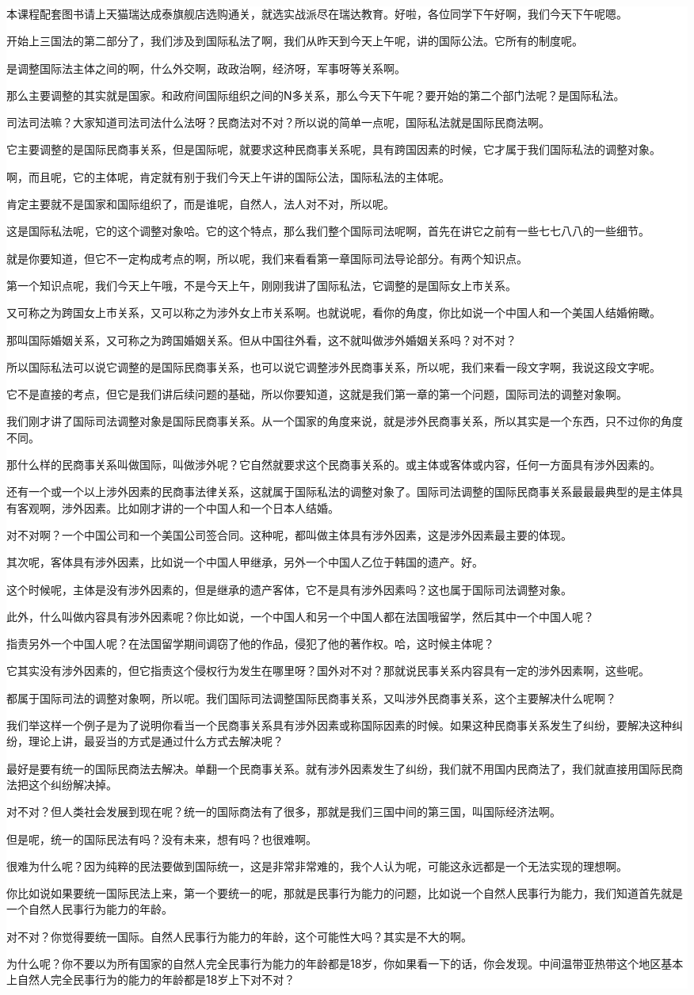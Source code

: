 本课程配套图书请上天猫瑞达成泰旗舰店选购通关，就选实战派尽在瑞达教育。好啦，各位同学下午好啊，我们今天下午呢嗯。

开始上三国法的第二部分了，我们涉及到国际私法了啊，我们从昨天到今天上午呢，讲的国际公法。它所有的制度呢。

是调整国际法主体之间的啊，什么外交啊，政政治啊，经济呀，军事呀等关系啊。

那么主要调整的其实就是国家。和政府间国际组织之间的N多关系，那么今天下午呢？要开始的第二个部门法呢？是国际私法。

司法司法嘛？大家知道司法司法什么法呀？民商法对不对？所以说的简单一点呢，国际私法就是国际民商法啊。

它主要调整的是国际民商事关系，但是国际呢，就要求这种民商事关系呢，具有跨国因素的时候，它才属于我们国际私法的调整对象。

啊，而且呢，它的主体呢，肯定就有别于我们今天上午讲的国际公法，国际私法的主体呢。

肯定主要就不是国家和国际组织了，而是谁呢，自然人，法人对不对，所以呢。

这是国际私法呢，它的这个调整对象哈。它的这个特点，那么我们整个国际司法呢啊，首先在讲它之前有一些七七八八的一些细节。

就是你要知道，但它不一定构成考点的啊，所以呢，我们来看看第一章国际司法导论部分。有两个知识点。

第一个知识点呢，我们今天上午哦，不是今天上午，刚刚我讲了国际私法，它调整的是国际女上市关系。

又可称之为跨国女上市关系，又可以称之为涉外女上市关系啊。也就说呢，看你的角度，你比如说一个中国人和一个美国人结婚俯瞰。

那叫国际婚姻关系，又可称之为跨国婚姻关系。但从中国往外看，这不就叫做涉外婚姻关系吗？对不对？

所以国际私法可以说它调整的是国际民商事关系，也可以说它调整涉外民商事关系，所以呢，我们来看一段文字啊，我说这段文字呢。

它不是直接的考点，但它是我们讲后续问题的基础，所以你要知道，这就是我们第一章的第一个问题，国际司法的调整对象啊。

我们刚才讲了国际司法调整对象是国际民商事关系。从一个国家的角度来说，就是涉外民商事关系，所以其实是一个东西，只不过你的角度不同。

那什么样的民商事关系叫做国际，叫做涉外呢？它自然就要求这个民商事关系的。或主体或客体或内容，任何一方面具有涉外因素的。

还有一个或一个以上涉外因素的民商事法律关系，这就属于国际私法的调整对象了。国际司法调整的国际民商事关系最最最典型的是主体具有客观啊，涉外因素。比如刚才讲的一个中国人和一个日本人结婚。

对不对啊？一个中国公司和一个美国公司签合同。这种呢，都叫做主体具有涉外因素，这是涉外因素最主要的体现。

其次呢，客体具有涉外因素，比如说一个中国人甲继承，另外一个中国人乙位于韩国的遗产。好。

这个时候呢，主体是没有涉外因素的，但是继承的遗产客体，它不是具有涉外因素吗？这也属于国际司法调整对象。

此外，什么叫做内容具有涉外因素呢？你比如说，一个中国人和另一个中国人都在法国哦留学，然后其中一个中国人呢？

指责另外一个中国人呢？在法国留学期间调窃了他的作品，侵犯了他的著作权。哈，这时候主体呢？

它其实没有涉外因素的，但它指责这个侵权行为发生在哪里呀？国外对不对？那就说民事关系内容具有一定的涉外因素啊，这些呢。

都属于国际司法的调整对象啊，所以呢。我们国际司法调整国际民商事关系，又叫涉外民商事关系，这个主要解决什么呢啊？

我们举这样一个例子是为了说明你看当一个民商事关系具有涉外因素或称国际因素的时候。如果这种民商事关系发生了纠纷，要解决这种纠纷，理论上讲，最妥当的方式是通过什么方式去解决呢？

最好是要有统一的国际民商法去解决。单翻一个民商事关系。就有涉外因素发生了纠纷，我们就不用国内民商法了，我们就直接用国际民商法把这个纠纷解决掉。

对不对？但人类社会发展到现在呢？统一的国际商法有了很多，那就是我们三国中间的第三国，叫国际经济法啊。

但是呢，统一的国际民法有吗？没有未来，想有吗？也很难啊。

很难为什么呢？因为纯粹的民法要做到国际统一，这是非常非常难的，我个人认为呢，可能这永远都是一个无法实现的理想啊。

你比如说如果要统一国际民法上来，第一个要统一的呢，那就是民事行为能力的问题，比如说一个自然人民事行为能力，我们知道首先就是一个自然人民事行为能力的年龄。

对不对？你觉得要统一国际。自然人民事行为能力的年龄，这个可能性大吗？其实是不大的啊。

为什么呢？你不要以为所有国家的自然人完全民事行为能力的年龄都是18岁，你如果看一下的话，你会发现。中间温带亚热带这个地区基本上自然人完全民事行为的能力的年龄都是18岁上下对不对？
